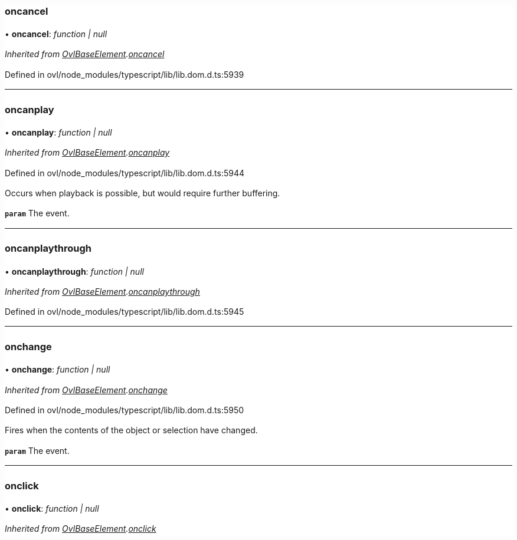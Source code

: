 ### oncancel

• **oncancel**: _function | null_

_Inherited from [OvlBaseElement](_ovl_src_library_ovlbaseelement_.ovlbaseelement.md).[oncancel](_ovl_src_library_ovlbaseelement_.ovlbaseelement.md#oncancel)_

Defined in ovl/node_modules/typescript/lib/lib.dom.d.ts:5939

---

### oncanplay

• **oncanplay**: _function | null_

_Inherited from [OvlBaseElement](_ovl_src_library_ovlbaseelement_.ovlbaseelement.md).[oncanplay](_ovl_src_library_ovlbaseelement_.ovlbaseelement.md#oncanplay)_

Defined in ovl/node_modules/typescript/lib/lib.dom.d.ts:5944

Occurs when playback is possible, but would require further buffering.

**`param`** The event.

---

### oncanplaythrough

• **oncanplaythrough**: _function | null_

_Inherited from [OvlBaseElement](_ovl_src_library_ovlbaseelement_.ovlbaseelement.md).[oncanplaythrough](_ovl_src_library_ovlbaseelement_.ovlbaseelement.md#oncanplaythrough)_

Defined in ovl/node_modules/typescript/lib/lib.dom.d.ts:5945

---

### onchange

• **onchange**: _function | null_

_Inherited from [OvlBaseElement](_ovl_src_library_ovlbaseelement_.ovlbaseelement.md).[onchange](_ovl_src_library_ovlbaseelement_.ovlbaseelement.md#onchange)_

Defined in ovl/node_modules/typescript/lib/lib.dom.d.ts:5950

Fires when the contents of the object or selection have changed.

**`param`** The event.

---

### onclick

• **onclick**: _function | null_

_Inherited from [OvlBaseElement](_ovl_src_library_ovlbaseelement_.ovlbaseelement.md).[onclick](_ovl_src_library_ovlbaseelement_.ovlbaseelement.md#onclick)_
